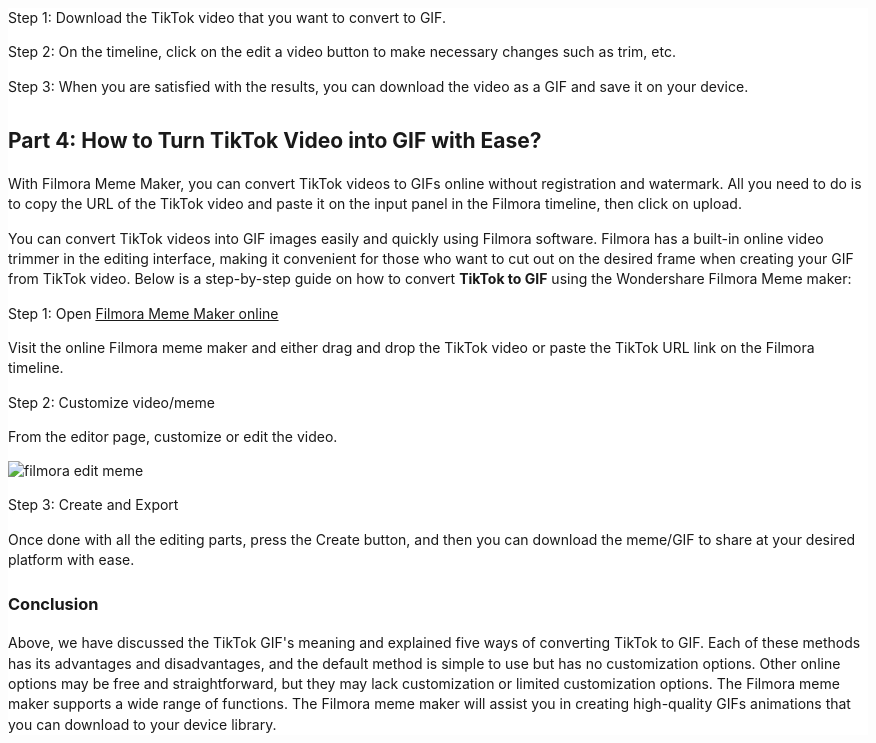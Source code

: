Step 1: Download the TikTok video that you want to convert to GIF.

Step 2: On the timeline, click on the edit a video button to make necessary changes such as trim, etc.

Step 3: When you are satisfied with the results, you can download the video as a GIF and save it on your device.

## Part 4: How to Turn TikTok Video into GIF with Ease?

With Filmora Meme Maker, you can convert TikTok videos to GIFs online without registration and watermark. All you need to do is to copy the URL of the TikTok video and paste it on the input panel in the Filmora timeline, then click on upload.

You can convert TikTok videos into GIF images easily and quickly using Filmora software. Filmora has a built-in online video trimmer in the editing interface, making it convenient for those who want to cut out on the desired frame when creating your GIF from TikTok video. Below is a step-by-step guide on how to convert **TikTok to GIF** using the Wondershare Filmora Meme maker:

Step 1: Open [Filmora Meme Maker online](https://tools.techidaily.com/wondershare/filmora/download/)

Visit the online Filmora meme maker and either drag and drop the TikTok video or paste the TikTok URL link on the Filmora timeline.

Step 2: Customize video/meme

From the editor page, customize or edit the video.

![filmora edit meme](https://images.wondershare.com/filmora/article-images/filmora-meme-maker-trim-video.jpg)

Step 3: Create and Export

Once done with all the editing parts, press the Create button, and then you can download the meme/GIF to share at your desired platform with ease.

### Conclusion

Above, we have discussed the TikTok GIF's meaning and explained five ways of converting TikTok to GIF. Each of these methods has its advantages and disadvantages, and the default method is simple to use but has no customization options. Other online options may be free and straightforward, but they may lack customization or limited customization options. The Filmora meme maker supports a wide range of functions. The Filmora meme maker will assist you in creating high-quality GIFs animations that you can download to your device library.

<ins class="adsbygoogle"
     style="display:block"
     data-ad-format="autorelaxed"
     data-ad-client="ca-pub-7571918770474297"
     data-ad-slot="1223367746"></ins>

<ins class="adsbygoogle"
     style="display:block"
     data-ad-client="ca-pub-7571918770474297"
     data-ad-slot="8358498916"
     data-ad-format="auto"
     data-full-width-responsive="true"></ins>
